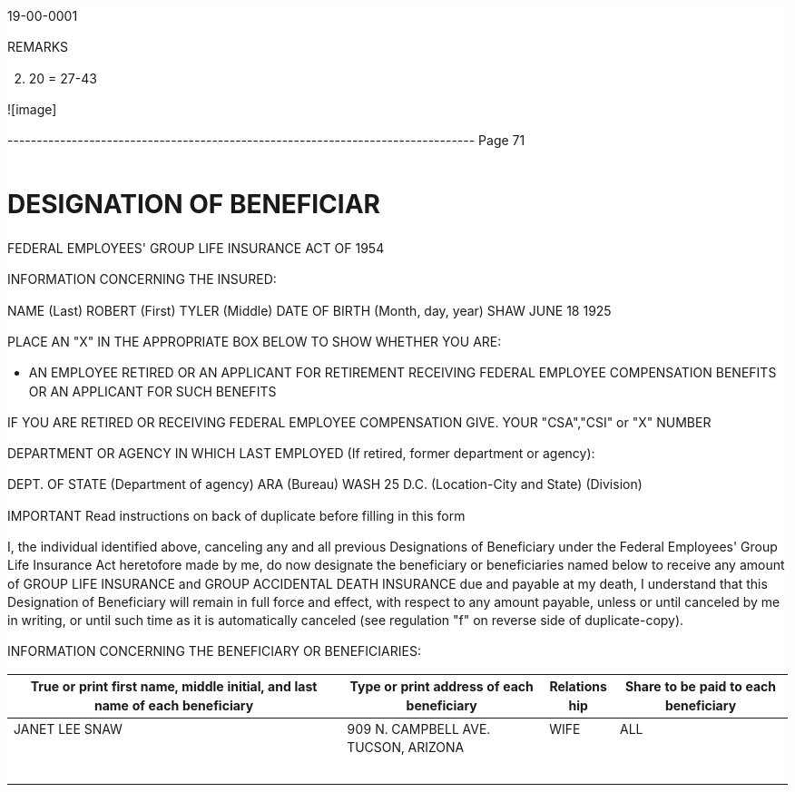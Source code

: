 19-00-0001

REMARKS

2. 20 = 27-43

![image]


-------------------------------------------------------------------------------- Page 71

# DESIGNATION OF BENEFICIAR
FEDERAL EMPLOYEES' GROUP LIFE
INSURANCE ACT OF 1954

INFORMATION CONCERNING THE INSURED:

NAME (Last) ROBERT (First) TYLER (Middle) DATE OF BIRTH (Month, day, year)
SHAW JUNE 18 1925

PLACE AN "X" IN THE APPROPRIATE BOX BELOW TO SHOW WHETHER YOU ARE:

* AN EMPLOYEE
  RETIRED OR AN APPLICANT FOR RETIREMENT
  RECEIVING FEDERAL EMPLOYEE COMPENSATION BENEFITS OR AN APPLICANT FOR SUCH BENEFITS

IF YOU ARE RETIRED OR RECEIVING FEDERAL EMPLOYEE COMPENSATION GIVE. YOUR "CSA","CSI" or "X" NUMBER

DEPARTMENT OR AGENCY IN WHICH LAST EMPLOYED (If retired, former department or agency):

DEPT. OF STATE (Department of agency) ARA (Bureau) WASH 25 D.C. (Location-City and State)
(Division)

IMPORTANT
Read instructions on back of duplicate before filling in this form

I, the individual identified above, canceling any and all previous Designations of Beneficiary under the Federal Employees' Group Life Insurance Act heretofore made by me, do now designate the beneficiary or beneficiaries named below to receive any amount of GROUP LIFE INSURANCE and GROUP ACCIDENTAL DEATH INSURANCE due and payable at my death, I understand that this Designation of Beneficiary will remain in full force and effect, with respect to any amount payable, unless or until canceled by me in writing, or until such time as it is automatically canceled (see regulation "f" on reverse side of duplicate-copy).

INFORMATION CONCERNING THE BENEFICIARY OR BENEFICIARIES:

| True or print first name, middle initial, and last name of each beneficiary | Type or print address of each beneficiary | Relationship | Share to be paid to each beneficiary |
| --------------------------------------------------------------------------- | ----------------------------------------- | ------------ | ------------------------------------ |
| JANET LEE SNAW                                                              | 909 N. CAMPBELL AVE. TUCSON, ARIZONA      | WIFE         | ALL                                  |
|                                                                             |                                           |              |                                      |
|                                                                             |                                           |              |                                      |
|                                                                             |                                           |              |                                      |
|                                                                             |                                           |              |                                      |
|                                                                             |                                           |              |                                      |

